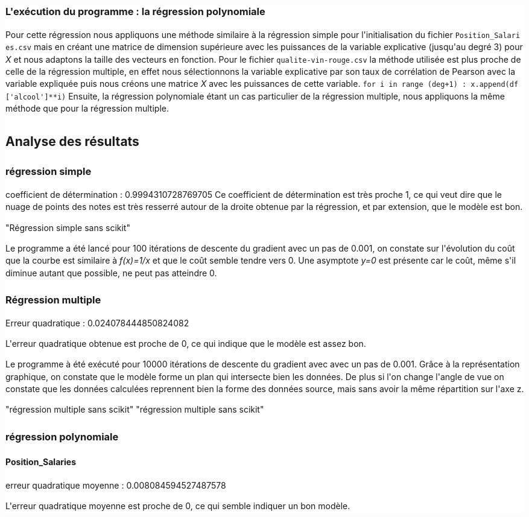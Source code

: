 ### L'exécution du programme : la régression polynomiale

Pour cette régression nous appliquons une méthode similaire à la régression simple pour l'initialisation du fichier `Position_Salaries.csv` mais en créant une matrice de dimension supérieure avec les puissances de la variable explicative (jusqu'au degré 3) pour *X* et nous adaptons la taille des vecteurs en fonction. Pour le fichier `qualite-vin-rouge.csv` la méthode utilisée est plus proche de celle de la régression multiple, en effet nous sélectionnons la variable explicative par son taux de corrélation de Pearson avec la variable expliquée puis nous créons une matrice *X* avec les puissances de cette variable.
`for i in range (deg+1) :
    x.append(df['alcool']**i)`
Ensuite, la régression polynomiale étant un cas particulier de la régression multiple, nous appliquons la même méthode que pour la régression multiple.


## Analyse des résultats

### régression simple

coefficient de détermination : 0.9994310728769705
Ce coefficient de détermination est très proche 1,  ce qui veut dire que le nuage de points des notes est très resserré autour de la droite obtenue par la régression, et par extension, que le modèle est bon.


[](/image/cout_iteration.png) "Régression simple sans scikit"

Le programme a été lancé pour 100 itérations de descente du gradient avec un pas de 0.001, on constate sur l'évolution du coût que la courbe est similaire à *f(x)=1/x* et que le coût semble tendre vers 0. Une asymptote *y=0* est présente car le coût, même s'il diminue autant que possible, ne peut pas atteindre 0.


### Régression multiple

Erreur quadratique : 0.024078444850824082

L'erreur quadratique obtenue est proche de 0, ce qui indique que le modèle est assez bon.

Le programme à été exécuté pour 10000 itérations de descente du gradient avec avec un pas de 0.001. Grâce à la représentation graphique, on constate que le modèle forme un plan qui intersecte bien les données. De plus si l'on change l'angle de vue on constate que les données calculées reprennent bien la forme des données source, mais sans avoir la même répartition sur l'axe z.

[](/image/reg_multiple_1.png) "régression multiple sans scikit"
[](/image/reg_multiple_2.png) "régression multiple sans scikit"

### régression polynomiale

#### Position_Salaries

erreur quadratique moyenne : 0.008084594527487578

L'erreur quadratique moyenne est proche de 0, ce qui semble indiquer un bon modèle.
